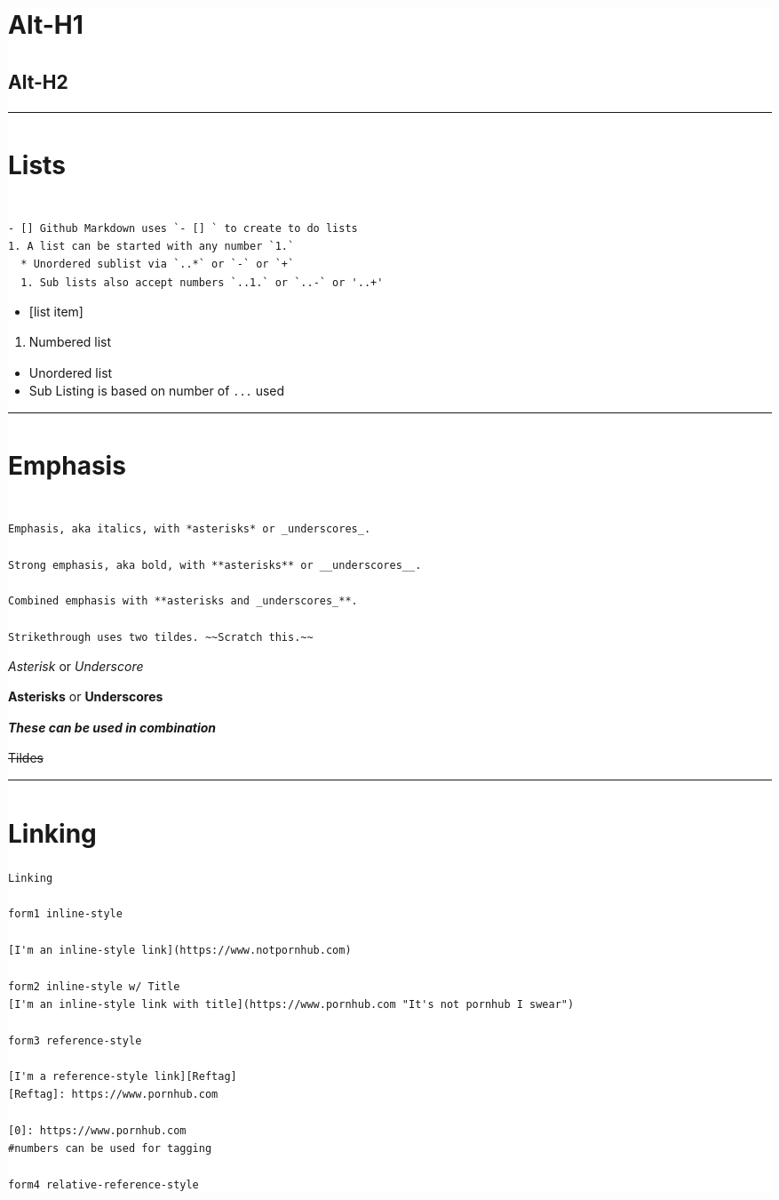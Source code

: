 Alt-H1
======

Alt-H2
------
___
# Lists
```

- [] Github Markdown uses `- [] ` to create to do lists
1. A list can be started with any number `1.`
  * Unordered sublist via `..*` or `-` or `+`
  1. Sub lists also accept numbers `..1.` or `..-` or '..+'

```

- [list item] 
1. Numbered list
  * Unordered list
   * Sub Listing is based on number of `...` used
___
# Emphasis
```

Emphasis, aka italics, with *asterisks* or _underscores_.

Strong emphasis, aka bold, with **asterisks** or __underscores__.

Combined emphasis with **asterisks and _underscores_**.

Strikethrough uses two tildes. ~~Scratch this.~~

```

*Asterisk* or _Underscore_ 

**Asterisks** or __Underscores__

*__These can be used in combination__*

~~Tildes~~
___
# Linking
```
Linking

form1 inline-style

[I'm an inline-style link](https://www.notpornhub.com)

form2 inline-style w/ Title
[I'm an inline-style link with title](https://www.pornhub.com "It's not pornhub I swear")

form3 reference-style

[I'm a reference-style link][Reftag]
[Reftag]: https://www.pornhub.com

[0]: https://www.pornhub.com
#numbers can be used for tagging

form4 relative-reference-style
```

[tag]: http://www.pornhub.com
[logo]: https://upload.wikimedia.org/wikipedia/commons/thumb/f/f1/Pornhub-logo.svg/2560px-Pornhub-logo.svg.png "Pornhub Logo"
[logo]: https://upload.wikimedia.org/wikipedia/commons/thumb/f/f1/Pornhub-logo.svg/2560px-Pornhub-logo.svg.png "Pornhub Logo"
[^0]: This is a footnote
[^1]: Footnotes can be 
[^0]: single-line footnote
  [^1]: multiline.  
[^name]: named-footnote